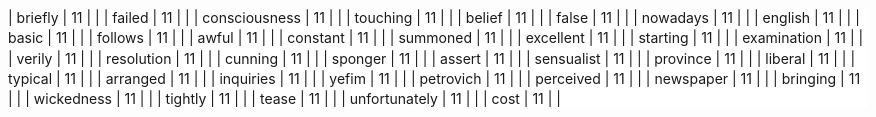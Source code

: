 | briefly | 11 | |
| failed | 11 | |
| consciousness | 11 | |
| touching | 11 | |
| belief | 11 | |
| false | 11 | |
| nowadays | 11 | |
| english | 11 | |
| basic | 11 | |
| follows | 11 | |
| awful | 11 | |
| constant | 11 | |
| summoned | 11 | |
| excellent | 11 | |
| starting | 11 | |
| examination | 11 | |
| verily | 11 | |
| resolution | 11 | |
| cunning | 11 | |
| sponger | 11 | |
| assert | 11 | |
| sensualist | 11 | |
| province | 11 | |
| liberal | 11 | |
| typical | 11 | |
| arranged | 11 | |
| inquiries | 11 | |
| yefim | 11 | |
| petrovich | 11 | |
| perceived | 11 | |
| newspaper | 11 | |
| bringing | 11 | |
| wickedness | 11 | |
| tightly | 11 | |
| tease | 11 | |
| unfortunately | 11 | |
| cost | 11 | |
